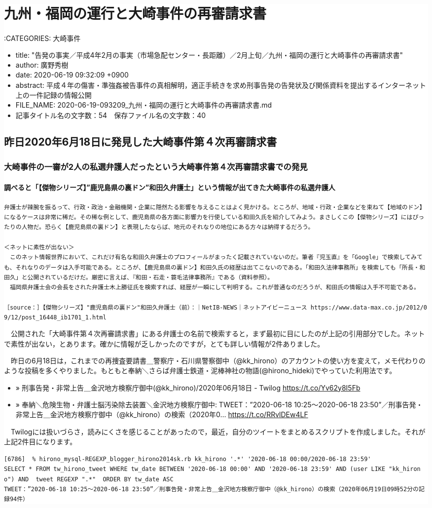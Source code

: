 # 九州・福岡の運行と大崎事件の再審請求書

:CATEGORIES: 大崎事件

 - title: "告発の事実／平成4年2月の事実（市場急配センター・長距離）／2月上旬／九州・福岡の運行と大崎事件の再審請求書"
 - author: 廣野秀樹
 - date: 2020-06-19 09:32:09 +0900
 - abstract: 平成４年の傷害・準強姦被告事件の真相解明，適正手続きを求め刑事告発の告発状及び関係資料を提出するインターネット上の一件記録の情報公開
 - FILE_NAME: 2020-06-19-093209_九州・福岡の運行と大崎事件の再審請求書.md
 - 記事タイトル名の文字数：54　保存ファイル名の文字数：40











## 昨日2020年6月18日に発見した大崎事件第４次再審請求書

### 大崎事件の一審が2人の私選弁護人だったという大崎事件第４次再審請求書での発見

#### 調べると「【傑物シリーズ】”鹿児島県の裏ドン”和田久弁護士」という情報が出てきた大崎事件の私選弁護人

```
弁護士が辣腕を振るって、行政・政治・金融機関・企業に隠然たる影響を与えることはよく見かける。ところが、地域・行政・企業などを束ねて【地域のドン】になるケースは非常に稀だ。その稀な例として、鹿児島県の各方面に影響力を行使している和田久氏を紹介してみよう。まさしくこの【傑物シリーズ】にはぴったりの人物だ。恐らく【鹿児島県の裏ドン】と表現したならば、地元のそれなりの地位にある方々は納得するだろう。

＜ネットに素性が出ない＞
　このネット情報世界において、これだけ有名な和田久弁護士のプロフィールがまったく記載されていないのだ。筆者『児玉直』を「Google」で検索してみても、それなりのデータは入手可能である。ところが、【鹿児島県の裏ドン】和田久氏の経歴は出てこないのである。「和田久法律事務所」を検索しても「所長・和田久」と公開されているだけだ。厳密に言えば、『和田・石走・蓑毛法律事務所』である（資料参照）。
　福岡県弁護士会の会長をされた弁護士木上勝征氏を検索すれば、経歴が一瞬にして判明する。これが普通なのだろうが、和田氏の情報は入手不可能である。

［source：］【傑物シリーズ】"鹿児島県の裏ドン"和田久弁護士（前）：｜NetIB-NEWS｜ネットアイビーニュース https://www.data-max.co.jp/2012/09/12/post_16448_ib1701_1.html
```

　公開された「大崎事件第４次再審請求書」にある弁護士の名前で検索すると，まず最初に目にしたのが上記の引用部分でした。ネットで素性が出ない，とあります。確かに情報が乏しかったのですが，とても詳しい情報が2件ありました。

　昨日の6月18日は，これまでの再捜査要請書＿警察庁・石川県警察御中（@kk_hirono）のアカウントの使い方を変えて，メモ代わりのような投稿を多くやりました。もともと奉納＼さらば弁護士鉄道・泥棒神社の物語(@hirono_hideki)でやっていた利用法です。

 - » 刑事告発・非常上告＿金沢地方検察庁御中(@kk_hirono)/2020年06月18日 - Twilog https://t.co/Yv62y8I5Fb

 - » 奉納＼危険生物・弁護士脳汚染除去装置＼金沢地方検察庁御中: TWEET：”2020-06-18 10:25〜2020-06-18 23:50”／刑事告発・非常上告＿金沢地方検察庁御中（@kk_hirono）の検索（2020年0… https://t.co/RRvlDEw4LF

　Twilogには扱いづらさ，読みにくさを感じることがあったので，最近，自分のツイートをまとめるスクリプトを作成しました。それが上記2件目になります。

```
[6786]  % hirono_mysql-REGEXP_blogger_hirono2014sk.rb kk_hirono '.*' '2020-06-18 00:00/2020-06-18 23:59'
SELECT * FROM tw_hirono_tweet WHERE tw_date BETWEEN '2020-06-18 00:00' AND '2020-06-18 23:59' AND (user LIKE "kk_hirono") AND  tweet REGEXP ".*"  ORDER BY tw_date ASC
TWEET：”2020-06-18 10:25〜2020-06-18 23:50”／刑事告発・非常上告＿金沢地方検察庁御中（@kk_hirono）の検索（2020年06月19日09時52分の記録94件）
```
